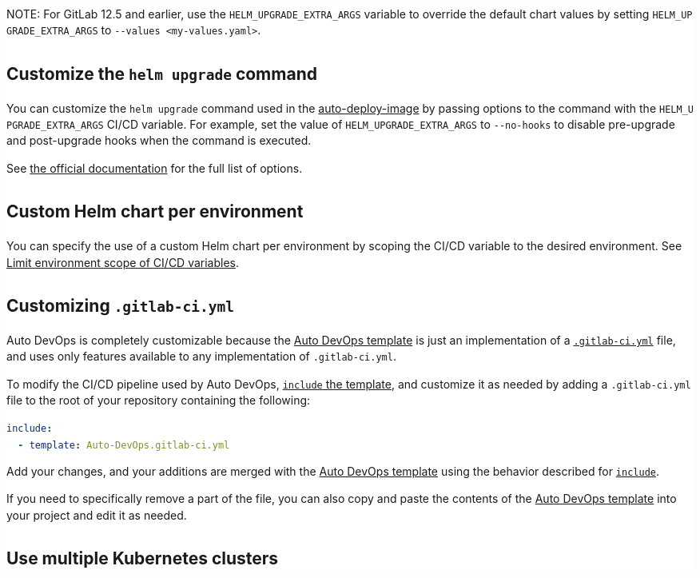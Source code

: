 NOTE:
For GitLab 12.5 and earlier, use the `HELM_UPGRADE_EXTRA_ARGS` variable
to override the default chart values by setting `HELM_UPGRADE_EXTRA_ARGS` to `--values <my-values.yaml>`.

## Customize the `helm upgrade` command

You can customize the `helm upgrade` command used in the [auto-deploy-image](https://gitlab.com/gitlab-org/cluster-integration/auto-deploy-image)
by passing options to the command with the `HELM_UPGRADE_EXTRA_ARGS` CI/CD variable.
For example, set the value of `HELM_UPGRADE_EXTRA_ARGS` to `--no-hooks` to disable
pre-upgrade and post-upgrade hooks when the command is executed.

See [the official documentation](https://helm.sh/docs/helm/helm_upgrade/) for the full
list of options.

## Custom Helm chart per environment

You can specify the use of a custom Helm chart per environment by scoping the CI/CD variable
to the desired environment. See [Limit environment scope of CI/CD variables](../../ci/variables/index.md#limit-the-environment-scope-of-a-cicd-variable).

## Customizing `.gitlab-ci.yml`

Auto DevOps is completely customizable because the
[Auto DevOps template](https://gitlab.com/gitlab-org/gitlab/-/blob/master/lib/gitlab/ci/templates/Auto-DevOps.gitlab-ci.yml)
is just an implementation of a [`.gitlab-ci.yml`](../../ci/yaml/index.md) file,
and uses only features available to any implementation of `.gitlab-ci.yml`.

To modify the CI/CD pipeline used by Auto DevOps,
[`include` the template](../../ci/yaml/index.md#includetemplate), and customize
it as needed by adding a `.gitlab-ci.yml` file to the root of your repository
containing the following:

```yaml
include:
  - template: Auto-DevOps.gitlab-ci.yml
```

Add your changes, and your additions are merged with the
[Auto DevOps template](https://gitlab.com/gitlab-org/gitlab/-/blob/master/lib/gitlab/ci/templates/Auto-DevOps.gitlab-ci.yml)
using the behavior described for [`include`](../../ci/yaml/index.md#include).

If you need to specifically remove a part of the file, you can also copy and paste the contents of the
[Auto DevOps template](https://gitlab.com/gitlab-org/gitlab/-/blob/master/lib/gitlab/ci/templates/Auto-DevOps.gitlab-ci.yml)
into your project and edit it as needed.

## Use multiple Kubernetes clusters
